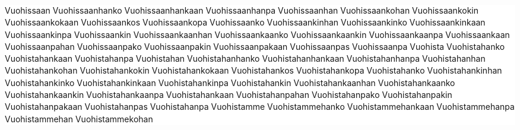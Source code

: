 Vuohissaan
Vuohissaanhanko
Vuohissaanhankaan
Vuohissaanhanpa
Vuohissaanhan
Vuohissaankohan
Vuohissaankokin
Vuohissaankokaan
Vuohissaankos
Vuohissaankopa
Vuohissaanko
Vuohissaankinhan
Vuohissaankinko
Vuohissaankinkaan
Vuohissaankinpa
Vuohissaankin
Vuohissaankaanhan
Vuohissaankaanko
Vuohissaankaankin
Vuohissaankaanpa
Vuohissaankaan
Vuohissaanpahan
Vuohissaanpako
Vuohissaanpakin
Vuohissaanpakaan
Vuohissaanpas
Vuohissaanpa
Vuohista
Vuohistahanko
Vuohistahankaan
Vuohistahanpa
Vuohistahan
Vuohistahanhanko
Vuohistahanhankaan
Vuohistahanhanpa
Vuohistahanhan
Vuohistahankohan
Vuohistahankokin
Vuohistahankokaan
Vuohistahankos
Vuohistahankopa
Vuohistahanko
Vuohistahankinhan
Vuohistahankinko
Vuohistahankinkaan
Vuohistahankinpa
Vuohistahankin
Vuohistahankaanhan
Vuohistahankaanko
Vuohistahankaankin
Vuohistahankaanpa
Vuohistahankaan
Vuohistahanpahan
Vuohistahanpako
Vuohistahanpakin
Vuohistahanpakaan
Vuohistahanpas
Vuohistahanpa
Vuohistamme
Vuohistammehanko
Vuohistammehankaan
Vuohistammehanpa
Vuohistammehan
Vuohistammekohan
